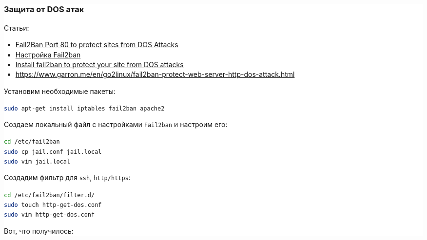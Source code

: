 ### Защита от DOS атак

Статьи:

*   [Fail2Ban Port 80 to protect sites from DOS Attacks](http://www.tothenew.com/blog/fail2ban-port-80-to-protect-sites-from-dos-attacks/)
*   [Настройка Fail2ban](https://vps.ua/wiki/configuring-fail2ban/)
*   [Install fail2ban to protect your site from DOS attacks](https://www.garron.me/en/go2linux/fail2ban-protect-web-server-http-dos-attack.html)
*   https://www.garron.me/en/go2linux/fail2ban-protect-web-server-http-dos-attack.html

Установим необходимые пакеты:

```bash
sudo apt-get install iptables fail2ban apache2
```

Создаем локальный файл с настройками `Fail2ban` и настроим его:

```bash
cd /etc/fail2ban
sudo cp jail.conf jail.local
sudo vim jail.local
```

Создадим фильтр для `ssh`, `http/https`:

```bash
cd /etc/fail2ban/filter.d/
sudo touch http-get-dos.conf
sudo vim http-get-dos.conf
```

Вот, что получилось:
